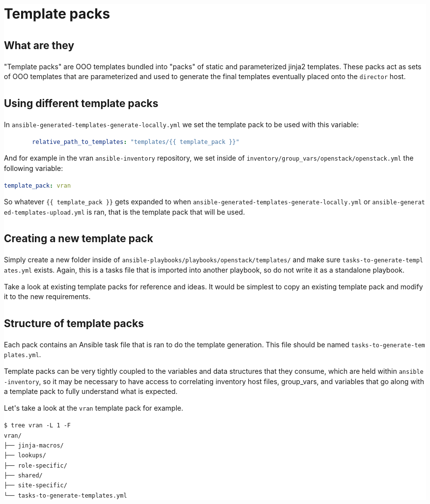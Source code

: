 # Template packs

## What are they

"Template packs" are OOO templates bundled into "packs" of static and parameterized jinja2 templates. These packs act as sets of OOO templates that are parameterized and used to generate the final templates eventually placed onto the `director` host.

## Using different template packs

In `ansible-generated-templates-generate-locally.yml` we set the template pack to be used with this variable:

```yml
        relative_path_to_templates: "templates/{{ template_pack }}"
```

And for example in the vran `ansible-inventory` repository, we set inside of `inventory/group_vars/openstack/openstack.yml` the following variable:

```yml
template_pack: vran
```

So whatever `{{ template_pack }}` gets expanded to when `ansible-generated-templates-generate-locally.yml` or `ansible-generated-templates-upload.yml` is ran, that is the template pack that will be used.

## Creating a new template pack

Simply create a new folder inside of `ansible-playbooks/playbooks/openstack/templates/` and make sure `tasks-to-generate-templates.yml` exists. Again, this is a tasks file that is imported into another playbook, so do not write it as a standalone playbook.

Take a look at existing template packs for reference and ideas. It would be simplest to copy an existing template pack and modify it to the new requirements.

## Structure of template packs

Each pack contains an Ansible task file that is ran to do the template generation. This file should be named `tasks-to-generate-templates.yml`.

Template packs can be very tightly coupled to the variables and data structures that they consume, which are held within `ansible-inventory`, so it may be necessary to have access to correlating inventory host files, group_vars, and variables that go along with a template pack to fully understand what is expected.

Let's take a look at the `vran` template pack for example.

```
$ tree vran -L 1 -F
vran/
├── jinja-macros/
├── lookups/
├── role-specific/
├── shared/
├── site-specific/
└── tasks-to-generate-templates.yml
```
